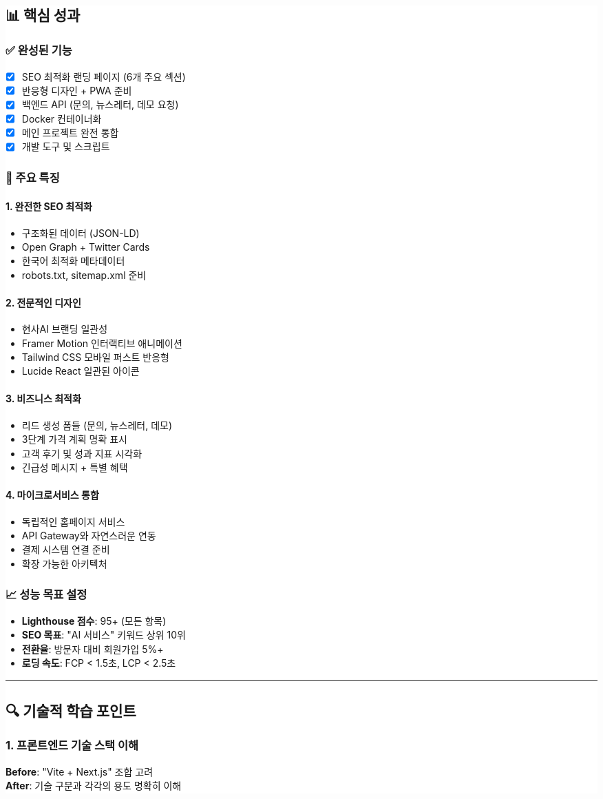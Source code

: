 
## 📊 핵심 성과

### ✅ 완성된 기능
- [x] SEO 최적화 랜딩 페이지 (6개 주요 섹션)
- [x] 반응형 디자인 + PWA 준비
- [x] 백엔드 API (문의, 뉴스레터, 데모 요청)
- [x] Docker 컨테이너화
- [x] 메인 프로젝트 완전 통합
- [x] 개발 도구 및 스크립트

### 🎯 주요 특징

#### 1. 완전한 SEO 최적화
- 구조화된 데이터 (JSON-LD)
- Open Graph + Twitter Cards
- 한국어 최적화 메타데이터
- robots.txt, sitemap.xml 준비

#### 2. 전문적인 디자인
- 현사AI 브랜딩 일관성
- Framer Motion 인터랙티브 애니메이션
- Tailwind CSS 모바일 퍼스트 반응형
- Lucide React 일관된 아이콘

#### 3. 비즈니스 최적화
- 리드 생성 폼들 (문의, 뉴스레터, 데모)
- 3단계 가격 계획 명확 표시
- 고객 후기 및 성과 지표 시각화
- 긴급성 메시지 + 특별 혜택

#### 4. 마이크로서비스 통합
- 독립적인 홈페이지 서비스
- API Gateway와 자연스러운 연동
- 결제 시스템 연결 준비
- 확장 가능한 아키텍처

### 📈 성능 목표 설정
- **Lighthouse 점수**: 95+ (모든 항목)
- **SEO 목표**: "AI 서비스" 키워드 상위 10위
- **전환율**: 방문자 대비 회원가입 5%+
- **로딩 속도**: FCP < 1.5초, LCP < 2.5초

---

## 🔍 기술적 학습 포인트

### 1. 프론트엔드 기술 스택 이해
**Before**: "Vite + Next.js" 조합 고려  
**After**: 기술 구분과 각각의 용도 명확히 이해
